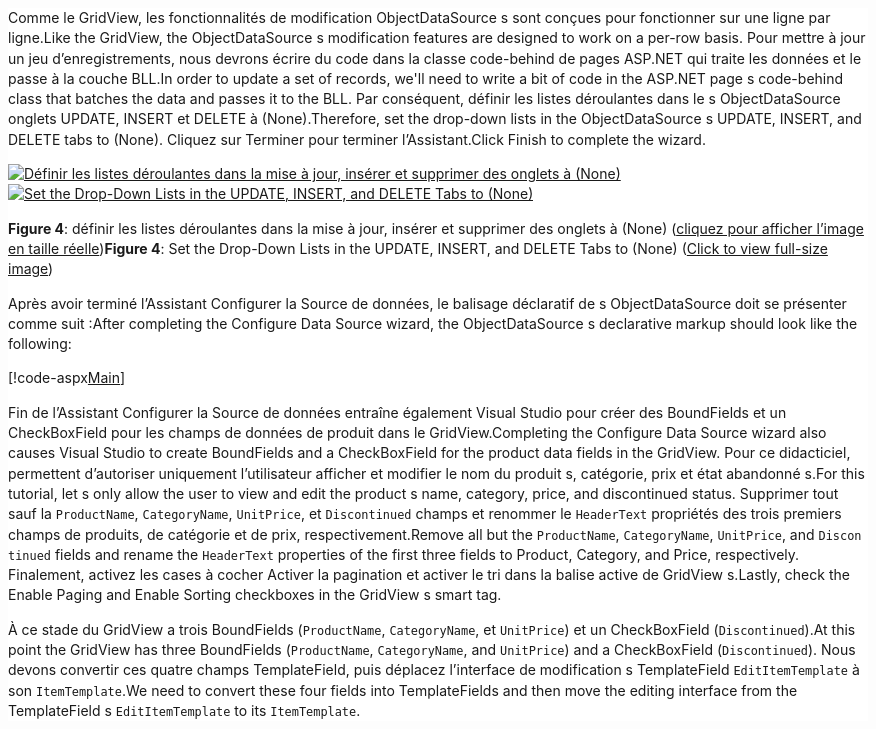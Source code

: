 
<span data-ttu-id="eeb87-150">Comme le GridView, les fonctionnalités de modification ObjectDataSource s sont conçues pour fonctionner sur une ligne par ligne.</span><span class="sxs-lookup"><span data-stu-id="eeb87-150">Like the GridView, the ObjectDataSource s modification features are designed to work on a per-row basis.</span></span> <span data-ttu-id="eeb87-151">Pour mettre à jour un jeu d’enregistrements, nous devrons écrire du code dans la classe code-behind de pages ASP.NET qui traite les données et le passe à la couche BLL.</span><span class="sxs-lookup"><span data-stu-id="eeb87-151">In order to update a set of records, we'll need to write a bit of code in the ASP.NET page s code-behind class that batches the data and passes it to the BLL.</span></span> <span data-ttu-id="eeb87-152">Par conséquent, définir les listes déroulantes dans le s ObjectDataSource onglets UPDATE, INSERT et DELETE à (None).</span><span class="sxs-lookup"><span data-stu-id="eeb87-152">Therefore, set the drop-down lists in the ObjectDataSource s UPDATE, INSERT, and DELETE tabs to (None).</span></span> <span data-ttu-id="eeb87-153">Cliquez sur Terminer pour terminer l’Assistant.</span><span class="sxs-lookup"><span data-stu-id="eeb87-153">Click Finish to complete the wizard.</span></span>


<span data-ttu-id="eeb87-154">[![Définir les listes déroulantes dans la mise à jour, insérer et supprimer des onglets à (None)](batch-updating-cs/_static/image4.gif)](batch-updating-cs/_static/image7.png)</span><span class="sxs-lookup"><span data-stu-id="eeb87-154">[![Set the Drop-Down Lists in the UPDATE, INSERT, and DELETE Tabs to (None)](batch-updating-cs/_static/image4.gif)](batch-updating-cs/_static/image7.png)</span></span>

<span data-ttu-id="eeb87-155">**Figure 4**: définir les listes déroulantes dans la mise à jour, insérer et supprimer des onglets à (None) ([cliquez pour afficher l’image en taille réelle](batch-updating-cs/_static/image8.png))</span><span class="sxs-lookup"><span data-stu-id="eeb87-155">**Figure 4**: Set the Drop-Down Lists in the UPDATE, INSERT, and DELETE Tabs to (None) ([Click to view full-size image](batch-updating-cs/_static/image8.png))</span></span>


<span data-ttu-id="eeb87-156">Après avoir terminé l’Assistant Configurer la Source de données, le balisage déclaratif de s ObjectDataSource doit se présenter comme suit :</span><span class="sxs-lookup"><span data-stu-id="eeb87-156">After completing the Configure Data Source wizard, the ObjectDataSource s declarative markup should look like the following:</span></span>


[!code-aspx[Main](batch-updating-cs/samples/sample1.aspx)]

<span data-ttu-id="eeb87-157">Fin de l’Assistant Configurer la Source de données entraîne également Visual Studio pour créer des BoundFields et un CheckBoxField pour les champs de données de produit dans le GridView.</span><span class="sxs-lookup"><span data-stu-id="eeb87-157">Completing the Configure Data Source wizard also causes Visual Studio to create BoundFields and a CheckBoxField for the product data fields in the GridView.</span></span> <span data-ttu-id="eeb87-158">Pour ce didacticiel, permettent d’autoriser uniquement l’utilisateur afficher et modifier le nom du produit s, catégorie, prix et état abandonné s.</span><span class="sxs-lookup"><span data-stu-id="eeb87-158">For this tutorial, let s only allow the user to view and edit the product s name, category, price, and discontinued status.</span></span> <span data-ttu-id="eeb87-159">Supprimer tout sauf la `ProductName`, `CategoryName`, `UnitPrice`, et `Discontinued` champs et renommer le `HeaderText` propriétés des trois premiers champs de produits, de catégorie et de prix, respectivement.</span><span class="sxs-lookup"><span data-stu-id="eeb87-159">Remove all but the `ProductName`, `CategoryName`, `UnitPrice`, and `Discontinued` fields and rename the `HeaderText` properties of the first three fields to Product, Category, and Price, respectively.</span></span> <span data-ttu-id="eeb87-160">Finalement, activez les cases à cocher Activer la pagination et activer le tri dans la balise active de GridView s.</span><span class="sxs-lookup"><span data-stu-id="eeb87-160">Lastly, check the Enable Paging and Enable Sorting checkboxes in the GridView s smart tag.</span></span>

<span data-ttu-id="eeb87-161">À ce stade du GridView a trois BoundFields (`ProductName`, `CategoryName`, et `UnitPrice`) et un CheckBoxField (`Discontinued`).</span><span class="sxs-lookup"><span data-stu-id="eeb87-161">At this point the GridView has three BoundFields (`ProductName`, `CategoryName`, and `UnitPrice`) and a CheckBoxField (`Discontinued`).</span></span> <span data-ttu-id="eeb87-162">Nous devons convertir ces quatre champs TemplateField, puis déplacez l’interface de modification s TemplateField `EditItemTemplate` à son `ItemTemplate`.</span><span class="sxs-lookup"><span data-stu-id="eeb87-162">We need to convert these four fields into TemplateFields and then move the editing interface from the TemplateField s `EditItemTemplate` to its `ItemTemplate`.</span></span>
